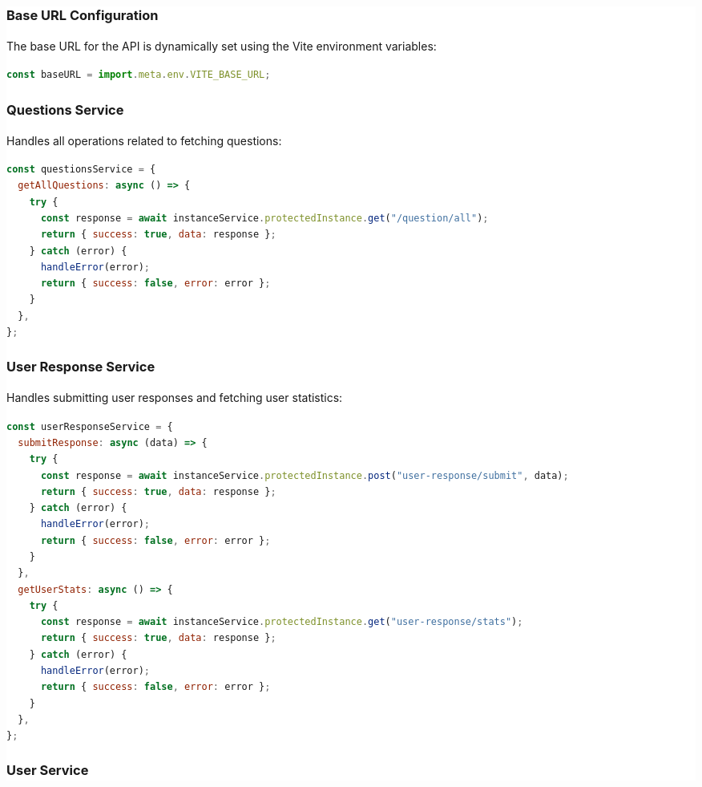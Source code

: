### Base URL Configuration

The base URL for the API is dynamically set using the Vite environment variables:

```js
const baseURL = import.meta.env.VITE_BASE_URL;
```

### Questions Service

Handles all operations related to fetching questions:

```js
const questionsService = {
  getAllQuestions: async () => {
    try {
      const response = await instanceService.protectedInstance.get("/question/all");
      return { success: true, data: response };
    } catch (error) {
      handleError(error);
      return { success: false, error: error };
    }
  },
};
```

### User Response Service

Handles submitting user responses and fetching user statistics:

```js
const userResponseService = {
  submitResponse: async (data) => {
    try {
      const response = await instanceService.protectedInstance.post("user-response/submit", data);
      return { success: true, data: response };
    } catch (error) {
      handleError(error);
      return { success: false, error: error };
    }
  },
  getUserStats: async () => {
    try {
      const response = await instanceService.protectedInstance.get("user-response/stats");
      return { success: true, data: response };
    } catch (error) {
      handleError(error);
      return { success: false, error: error };
    }
  },
};
```

### User Service
